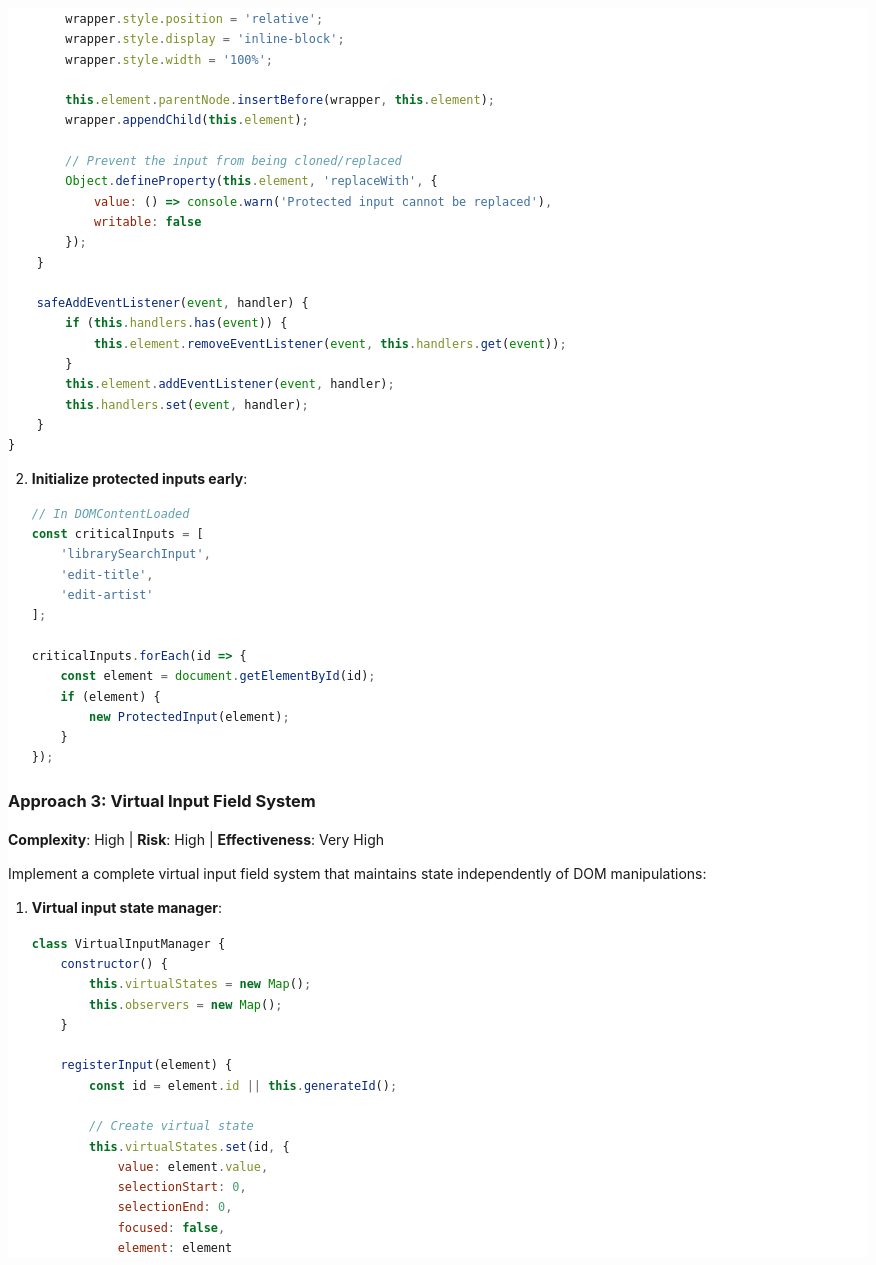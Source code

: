    ```javascript
           wrapper.style.position = 'relative';
           wrapper.style.display = 'inline-block';
           wrapper.style.width = '100%';
           
           this.element.parentNode.insertBefore(wrapper, this.element);
           wrapper.appendChild(this.element);
           
           // Prevent the input from being cloned/replaced
           Object.defineProperty(this.element, 'replaceWith', {
               value: () => console.warn('Protected input cannot be replaced'),
               writable: false
           });
       }
       
       safeAddEventListener(event, handler) {
           if (this.handlers.has(event)) {
               this.element.removeEventListener(event, this.handlers.get(event));
           }
           this.element.addEventListener(event, handler);
           this.handlers.set(event, handler);
       }
   }
   ```

2. **Initialize protected inputs early**:
   ```javascript
   // In DOMContentLoaded
   const criticalInputs = [
       'librarySearchInput',
       'edit-title', 
       'edit-artist'
   ];
   
   criticalInputs.forEach(id => {
       const element = document.getElementById(id);
       if (element) {
           new ProtectedInput(element);
       }
   });
   ```

### Approach 3: **Virtual Input Field System** 
**Complexity**: High | **Risk**: High | **Effectiveness**: Very High

Implement a complete virtual input field system that maintains state independently of DOM manipulations:

1. **Virtual input state manager**:
   ```javascript
   class VirtualInputManager {
       constructor() {
           this.virtualStates = new Map();
           this.observers = new Map();
       }
       
       registerInput(element) {
           const id = element.id || this.generateId();
           
           // Create virtual state
           this.virtualStates.set(id, {
               value: element.value,
               selectionStart: 0,
               selectionEnd: 0,
               focused: false,
               element: element
   ```